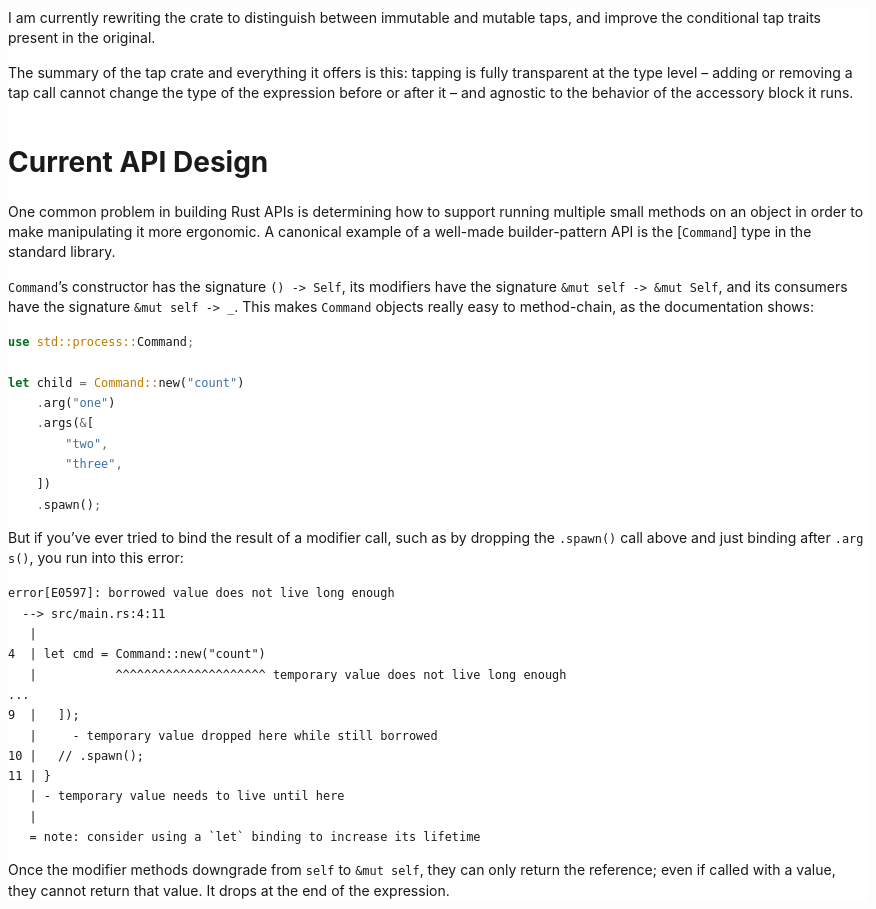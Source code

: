 I am currently rewriting the crate to distinguish between immutable and mutable
taps, and improve the conditional tap traits present in the original.

The summary of the tap crate and everything it offers is this: tapping is fully
transparent at the type level – adding or removing a tap call cannot change the
type of the expression before or after it – and agnostic to the behavior of the
accessory block it runs.

# Current API Design

One common problem in building Rust APIs is determining how to support running
multiple small methods on an object in order to make manipulating it more
ergonomic. A canonical example of a well-made builder-pattern API is the
[`Command`] type in the standard library.

`Command`’s constructor has the signature `() -> Self`, its modifiers have the
signature `&mut self -> &mut Self`, and its consumers have the signature
`&mut self -> _`. This makes `Command` objects really easy to method-chain, as
the documentation shows:

```rust
use std::process::Command;

let child = Command::new("count")
    .arg("one")
    .args(&[
        "two",
        "three",
    ])
    .spawn();
```

But if you’ve ever tried to bind the result of a modifier call, such as by
dropping the `.spawn()` call above and just binding after `.args()`, you run
into this error:

```rust_errors
error[E0597]: borrowed value does not live long enough
  --> src/main.rs:4:11
   |
4  | let cmd = Command::new("count")
   |           ^^^^^^^^^^^^^^^^^^^^^ temporary value does not live long enough
...
9  |   ]);
   |     - temporary value dropped here while still borrowed
10 |   // .spawn();
11 | }
   | - temporary value needs to live until here
   |
   = note: consider using a `let` binding to increase its lifetime
```

Once the modifier methods downgrade from `self` to `&mut self`, they can only
return the reference; even if called with a value, they cannot return that
value. It drops at the end of the expression.


[^1]: The compiler learned to optimize this pattern in [1.23.0]. Older compilers
[`Command`]: //doc.rust-lang.org/stable/std/process/struct.Command.html
[`Vec`]: //doc.rust-lang.org/stable/std/vec/struct.Vec.html
[1.23.0]: //github.com/rust-lang/rust/blob/master/RELEASES.md#version-1230-2018-01-04
[rust-flow]: //myrrlyn.net/blog/misc/rust-flow
[tap_crate]: //crates.io/crates/tap
[tap_portfolio]: //myrrlyn.net/crates/tap